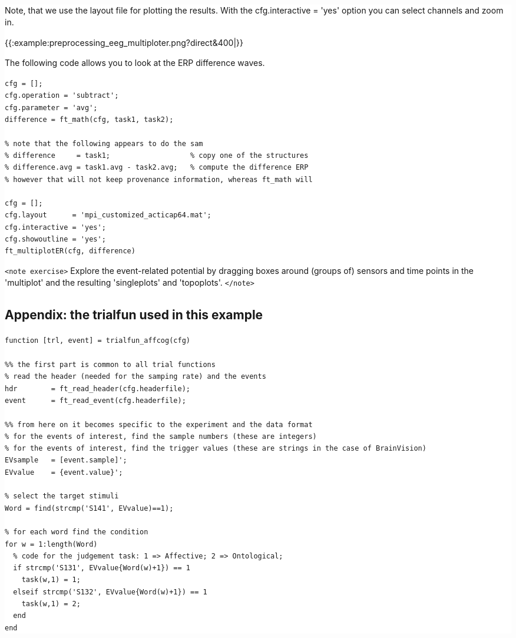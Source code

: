 
Note, that we use the layout file for plotting the results. With the cfg.interactive = 'yes' option you can select channels and zoom in.

{{:example:preprocessing_eeg_multiploter.png?direct&400|}}

The following code allows you to look at the ERP difference waves.

	
	cfg = [];
	cfg.operation = 'subtract';
	cfg.parameter = 'avg';
	difference = ft_math(cfg, task1, task2);
	
	% note that the following appears to do the sam
	% difference     = task1;                   % copy one of the structures
	% difference.avg = task1.avg - task2.avg;   % compute the difference ERP
	% however that will not keep provenance information, whereas ft_math will
	
	cfg = [];
	cfg.layout      = 'mpi_customized_acticap64.mat';
	cfg.interactive = 'yes';
	cfg.showoutline = 'yes';
	ft_multiplotER(cfg, difference)


`<note exercise>`
Explore the event-related potential by dragging boxes around (groups of) sensors and time points in the 'multiplot' and the resulting 'singleplots' and 'topoplots'.
`</note>`

## Appendix: the trialfun used in this example

	
	function [trl, event] = trialfun_affcog(cfg)
	
	%% the first part is common to all trial functions
	% read the header (needed for the samping rate) and the events
	hdr        = ft_read_header(cfg.headerfile);
	event      = ft_read_event(cfg.headerfile);
	
	%% from here on it becomes specific to the experiment and the data format
	% for the events of interest, find the sample numbers (these are integers)
	% for the events of interest, find the trigger values (these are strings in the case of BrainVision)
	EVsample   = [event.sample]';
	EVvalue    = {event.value}';
	
	% select the target stimuli
	Word = find(strcmp('S141', EVvalue)==1);
	
	% for each word find the condition
	for w = 1:length(Word)
	  % code for the judgement task: 1 => Affective; 2 => Ontological;
	  if strcmp('S131', EVvalue{Word(w)+1}) == 1
	    task(w,1) = 1;
	  elseif strcmp('S132', EVvalue{Word(w)+1}) == 1
	    task(w,1) = 2;
	  end
	end
	